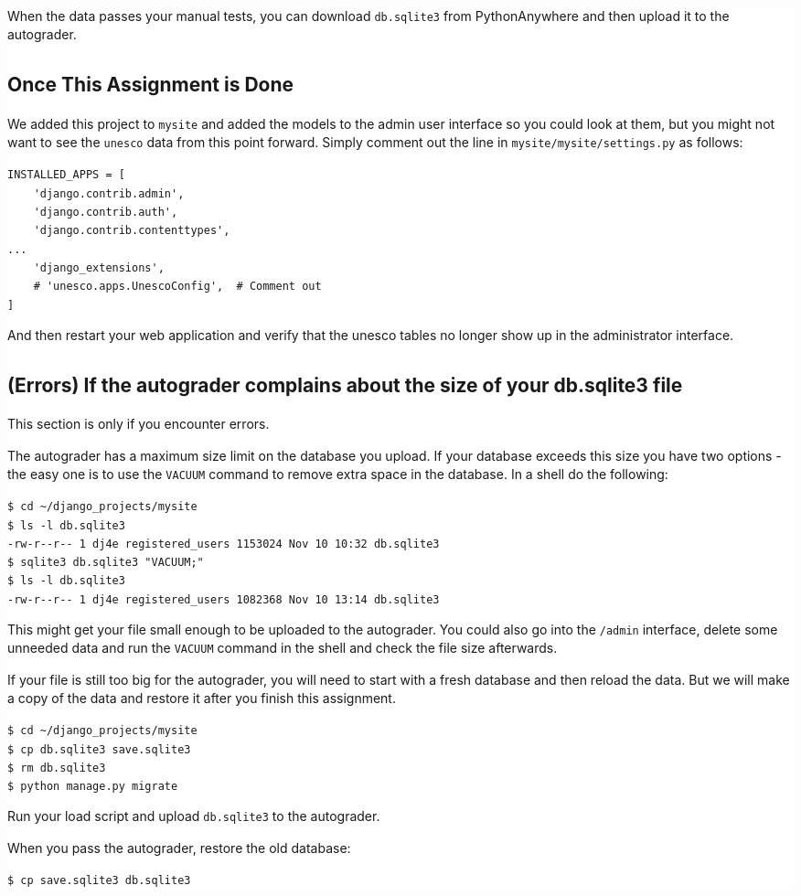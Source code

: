 When the data passes your manual tests, you can download `db.sqlite3` from PythonAnywhere
and then upload it to the autograder.

Once This Assignment is Done
----------------------------

We added this project to `mysite` and added the models to the admin user interface so
you could look at them, but you might not want to see the `unesco` data from this point forward.
Simply comment out the line in `mysite/mysite/settings.py` as follows:

    INSTALLED_APPS = [
        'django.contrib.admin',
        'django.contrib.auth',
        'django.contrib.contenttypes',
    ...
        'django_extensions',
        # 'unesco.apps.UnescoConfig',  # Comment out
    ]

And then restart your web application and verify that the unesco tables no longer show up in the
administrator interface.


(Errors) If the autograder complains about the size of your db.sqlite3 file
---------------------------------------------------------------------------

This section is only if you encounter errors.

The autograder has a maximum size limit on the database you upload.   If your database
exceeds this size you have two options - the easy one is to use the `VACUUM` command
to remove extra space in the database.  In a shell do the following:

    $ cd ~/django_projects/mysite
    $ ls -l db.sqlite3 
    -rw-r--r-- 1 dj4e registered_users 1153024 Nov 10 10:32 db.sqlite3
    $ sqlite3 db.sqlite3 "VACUUM;"
    $ ls -l db.sqlite3                                                                             
    -rw-r--r-- 1 dj4e registered_users 1082368 Nov 10 13:14 db.sqlite3

This might get your file small enough to be uploaded to the autograder.   You could also
go into the `/admin` interface, delete some unneeded data and run the `VACUUM` command
in the shell and check the file size afterwards.

If your file is still too big for the autograder, you will need to start
with a fresh database and then reload the data.  But we will make a copy
of the data and restore it after you finish this assignment.

    $ cd ~/django_projects/mysite
    $ cp db.sqlite3 save.sqlite3
    $ rm db.sqlite3
    $ python manage.py migrate

Run your load script and upload `db.sqlite3` to the autograder.

When you pass the autograder, restore the old database:

    $ cp save.sqlite3 db.sqlite3

